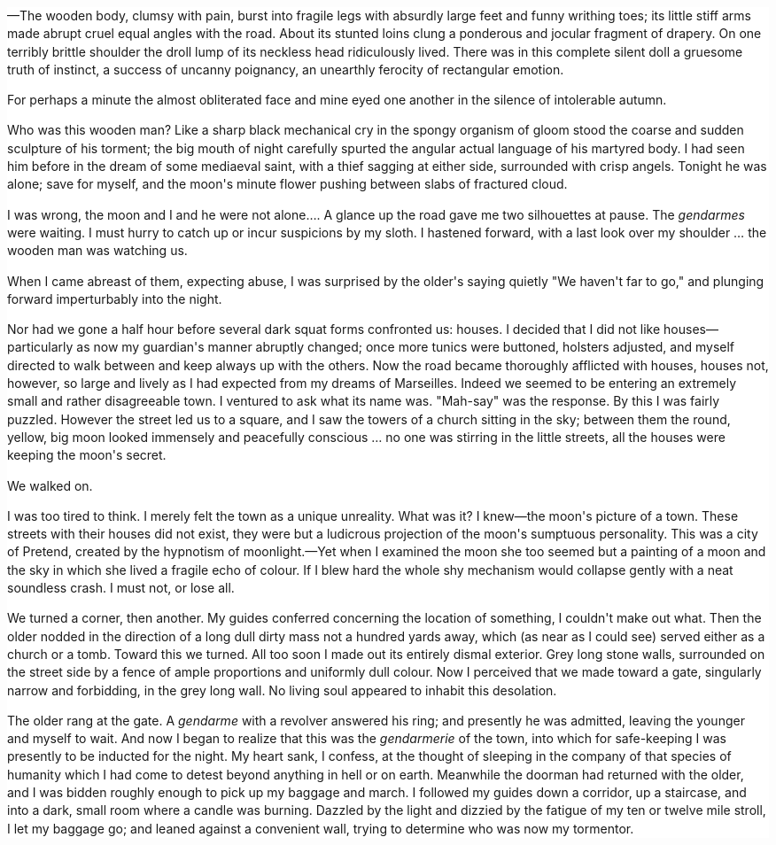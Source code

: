 —The wooden body, clumsy with pain, burst into fragile legs with absurdly large feet and funny writhing toes; its little stiff arms made abrupt cruel equal angles with the road. About its stunted loins clung a ponderous and jocular fragment of drapery. On one terribly brittle shoulder the droll lump of its neckless head ridiculously lived. There was in this complete silent doll a gruesome truth of instinct, a success of uncanny poignancy, an unearthly ferocity of rectangular emotion.

For perhaps a minute the almost obliterated face and mine eyed one another in the silence of intolerable autumn.

Who was this wooden man? Like a sharp black mechanical cry in the spongy organism of gloom stood the coarse and sudden sculpture of his torment; the big mouth of night carefully spurted the angular actual language of his martyred body. I had seen him before in the dream of some mediaeval saint, with a thief sagging at either side, surrounded with crisp angels. Tonight he was alone; save for myself, and the moon's minute flower pushing between slabs of fractured cloud.

I was wrong, the moon and I and he were not alone…. A glance up the road gave me two silhouettes at pause. The _gendarmes_ were waiting. I must hurry to catch up or incur suspicions by my sloth. I hastened forward, with a last look over my shoulder … the wooden man was watching us.

When I came abreast of them, expecting abuse, I was surprised by the older's saying quietly "We haven't far to go," and plunging forward imperturbably into the night.

Nor had we gone a half hour before several dark squat forms confronted us: houses. I decided that I did not like houses—particularly as now my guardian's manner abruptly changed; once more tunics were buttoned, holsters adjusted, and myself directed to walk between and keep always up with the others. Now the road became thoroughly afflicted with houses, houses not, however, so large and lively as I had expected from my dreams of Marseilles. Indeed we seemed to be entering an extremely small and rather disagreeable town. I ventured to ask what its name was. "Mah-say" was the response. By this I was fairly puzzled. However the street led us to a square, and I saw the towers of a church sitting in the sky; between them the round, yellow, big moon looked immensely and peacefully conscious … no one was stirring in the little streets, all the houses were keeping the moon's secret.

We walked on.

I was too tired to think. I merely felt the town as a unique unreality. What was it? I knew—the moon's picture of a town. These streets with their houses did not exist, they were but a ludicrous projection of the moon's sumptuous personality. This was a city of Pretend, created by the hypnotism of moonlight.—Yet when I examined the moon she too seemed but a painting of a moon and the sky in which she lived a fragile echo of colour. If I blew hard the whole shy mechanism would collapse gently with a neat soundless crash. I must not, or lose all.

We turned a corner, then another. My guides conferred concerning the location of something, I couldn't make out what. Then the older nodded in the direction of a long dull dirty mass not a hundred yards away, which (as near as I could see) served either as a church or a tomb. Toward this we turned. All too soon I made out its entirely dismal exterior. Grey long stone walls, surrounded on the street side by a fence of ample proportions and uniformly dull colour. Now I perceived that we made toward a gate, singularly narrow and forbidding, in the grey long wall. No living soul appeared to inhabit this desolation.

The older rang at the gate. A _gendarme_ with a revolver answered his ring; and presently he was admitted, leaving the younger and myself to wait. And now I began to realize that this was the _gendarmerie_ of the town, into which for safe-keeping I was presently to be inducted for the night. My heart sank, I confess, at the thought of sleeping in the company of that species of humanity which I had come to detest beyond anything in hell or on earth. Meanwhile the doorman had returned with the older, and I was bidden roughly enough to pick up my baggage and march. I followed my guides down a corridor, up a staircase, and into a dark, small room where a candle was burning. Dazzled by the light and dizzied by the fatigue of my ten or twelve mile stroll, I let my baggage go; and leaned against a convenient wall, trying to determine who was now my tormentor.
